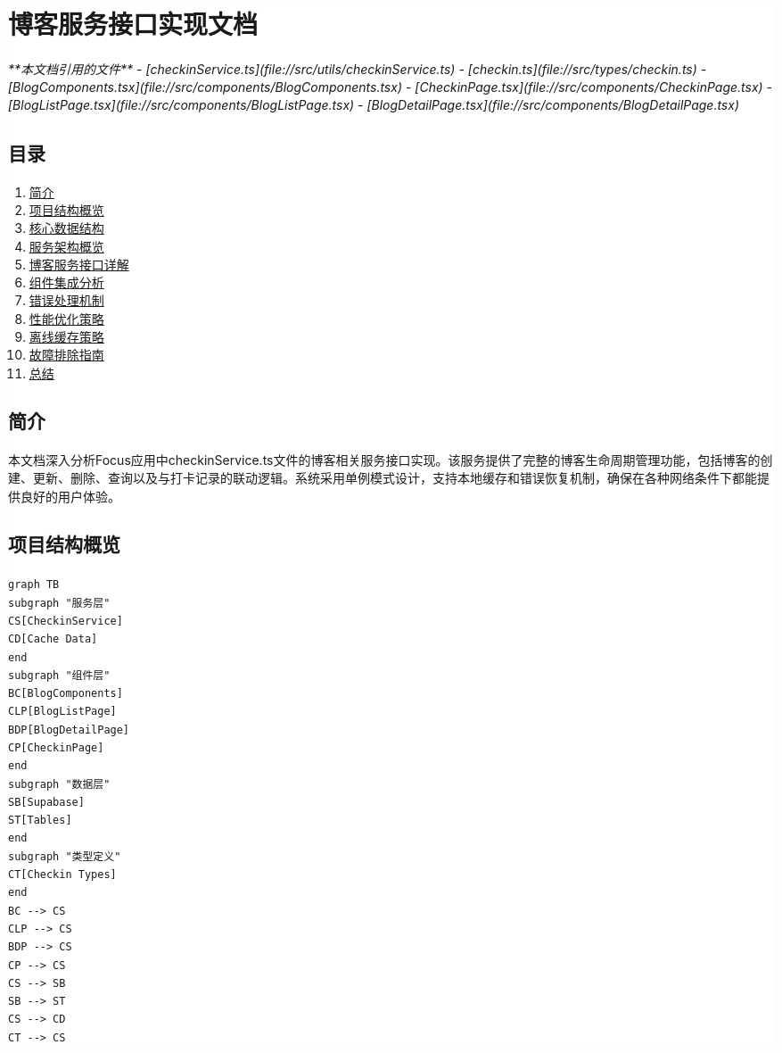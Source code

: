 # 博客服务接口实现文档

<cite>
**本文档引用的文件**
- [checkinService.ts](file://src/utils/checkinService.ts)
- [checkin.ts](file://src/types/checkin.ts)
- [BlogComponents.tsx](file://src/components/BlogComponents.tsx)
- [CheckinPage.tsx](file://src/components/CheckinPage.tsx)
- [BlogListPage.tsx](file://src/components/BlogListPage.tsx)
- [BlogDetailPage.tsx](file://src/components/BlogDetailPage.tsx)
</cite>

## 目录
1. [简介](#简介)
2. [项目结构概览](#项目结构概览)
3. [核心数据结构](#核心数据结构)
4. [服务架构概览](#服务架构概览)
5. [博客服务接口详解](#博客服务接口详解)
6. [组件集成分析](#组件集成分析)
7. [错误处理机制](#错误处理机制)
8. [性能优化策略](#性能优化策略)
9. [离线缓存策略](#离线缓存策略)
10. [故障排除指南](#故障排除指南)
11. [总结](#总结)

## 简介

本文档深入分析Focus应用中checkinService.ts文件的博客相关服务接口实现。该服务提供了完整的博客生命周期管理功能，包括博客的创建、更新、删除、查询以及与打卡记录的联动逻辑。系统采用单例模式设计，支持本地缓存和错误恢复机制，确保在各种网络条件下都能提供良好的用户体验。

## 项目结构概览

```mermaid
graph TB
subgraph "服务层"
CS[CheckinService]
CD[Cache Data]
end
subgraph "组件层"
BC[BlogComponents]
CLP[BlogListPage]
BDP[BlogDetailPage]
CP[CheckinPage]
end
subgraph "数据层"
SB[Supabase]
ST[Tables]
end
subgraph "类型定义"
CT[Checkin Types]
end
BC --> CS
CLP --> CS
BDP --> CS
CP --> CS
CS --> SB
SB --> ST
CS --> CD
CT --> CS
```
